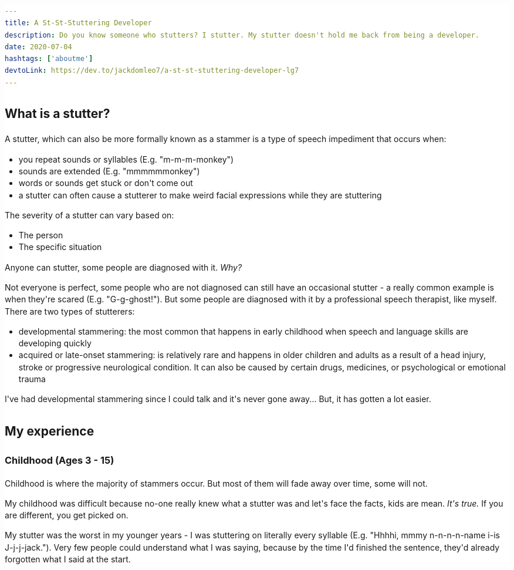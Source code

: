 ```yaml
---
title: A St-St-Stuttering Developer
description: Do you know someone who stutters? I stutter. My stutter doesn't hold me back from being a developer.
date: 2020-07-04
hashtags: ['aboutme']
devtoLink: https://dev.to/jackdomleo7/a-st-st-stuttering-developer-lg7
---
```


## What is a stutter?

A stutter, which can also be more formally known as a stammer is a type of speech impediment that occurs when:

- you repeat sounds or syllables (E.g. "m-m-m-monkey")
- sounds are extended (E.g. "mmmmmmonkey")
- words or sounds get stuck or don't come out
- a stutter can often cause a stutterer to make weird facial expressions while they are stuttering

The severity of a stutter can vary based on:
- The person
- The specific situation

Anyone can stutter, some people are diagnosed with it. _Why?_

Not everyone is perfect, some people who are not diagnosed can still have an occasional stutter - a really common example is when they're scared (E.g. "G-g-ghost!"). But some people are diagnosed with it by a professional speech therapist, like myself. There are two types of stutterers:

- developmental stammering: the most common that happens in early childhood when speech and language skills are developing quickly
- acquired or late-onset stammering: is relatively rare and happens in older children and adults as a result of a head injury, stroke or progressive neurological condition. It can also be caused by certain drugs, medicines, or psychological or emotional trauma

I've had developmental stammering since I could talk and it's never gone away... But, it has gotten a lot easier.

## My experience

### Childhood (Ages 3 - 15)

Childhood is where the majority of stammers occur. But most of them will fade away over time, some will not.

My childhood was difficult because no-one really knew what a stutter was and let's face the facts, kids are mean. _It's true._ If you are different, you get picked on.

My stutter was the worst in my younger years - I was stuttering on literally every syllable (E.g. "Hhhhi, mmmy n-n-n-n-name i-is J-j-j-jack."). Very few people could understand what I was saying, because by the time I'd finished the sentence, they'd already forgotten what I said at the start.
